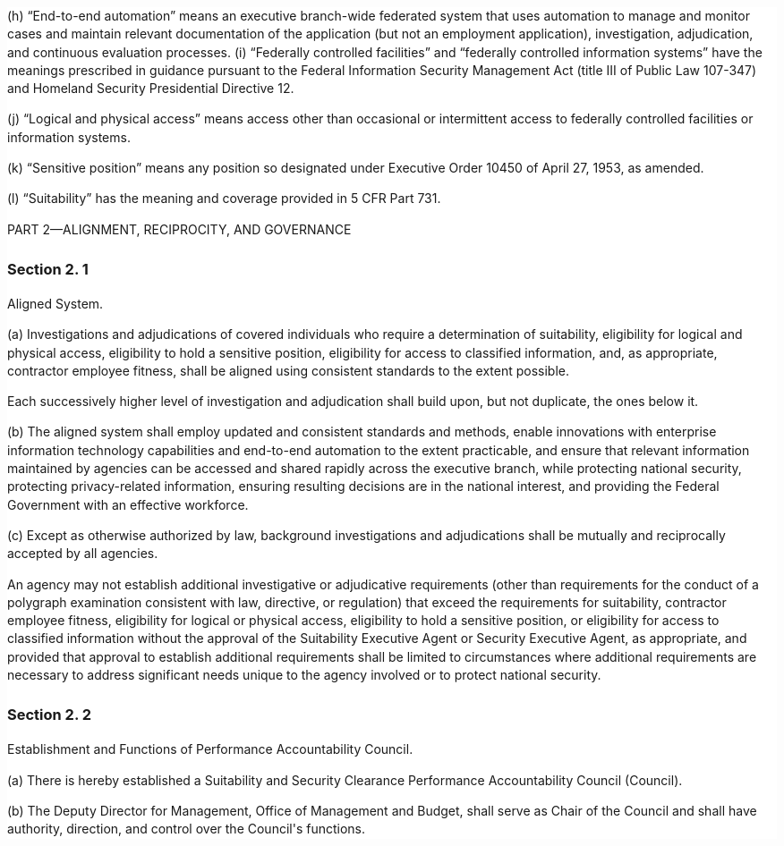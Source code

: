 (h) “End-to-end automation” means an executive branch-wide federated system that uses automation to manage and monitor cases and maintain relevant documentation of the application (but not an employment application), investigation, adjudication, and continuous evaluation processes.
    (i) “Federally controlled facilities” and “federally controlled information systems” have the meanings prescribed in guidance pursuant to the Federal Information Security Management Act (title III of Public Law 107-347) and Homeland Security Presidential Directive 12.

(j) “Logical and physical access” means access other than occasional or intermittent access to federally controlled facilities or information systems.

(k) “Sensitive position” means any position so designated under Executive Order 10450 of April 27, 1953, as amended.

(l) “Suitability” has the meaning and coverage provided in 5 CFR Part 731.

PART 2—ALIGNMENT, RECIPROCITY, AND GOVERNANCE
### Section 2. 1

Aligned System.

(a) Investigations and adjudications of covered individuals who require a determination of suitability, eligibility for logical and physical access, eligibility to hold a sensitive position, eligibility for access to classified information, and, as appropriate, contractor employee fitness, shall be aligned using consistent standards to the extent possible.

Each successively higher level of investigation and adjudication shall build upon, but not duplicate, the ones below it.

(b) The aligned system shall employ updated and consistent standards and methods, enable innovations with enterprise information technology capabilities and end-to-end automation to the extent practicable, and ensure that relevant information maintained by agencies can be accessed and shared 
rapidly across the executive branch, while protecting national security, protecting privacy-related information, ensuring resulting decisions are in the national interest, and providing the Federal Government with an effective workforce.

(c) Except as otherwise authorized by law, background investigations and adjudications shall be mutually and reciprocally accepted by all agencies.

An agency may not establish additional investigative or adjudicative requirements (other than requirements for the conduct of a polygraph examination consistent with law, directive, or regulation) that exceed the requirements for suitability, contractor employee fitness, eligibility for logical or physical access, eligibility to hold a sensitive position, or eligibility for access to classified information without the approval of the Suitability Executive Agent or Security Executive Agent, as appropriate, and provided that approval to establish additional requirements shall be limited to circumstances where additional requirements are necessary to address significant needs unique to the agency involved or to protect national security.
### Section 2. 2

Establishment and Functions of Performance Accountability Council.

(a) There is hereby established a Suitability and Security Clearance Performance Accountability Council (Council).

(b) The Deputy Director for Management, Office of Management and Budget, shall serve as Chair of the Council and shall have authority, direction, and control over the Council's functions.
